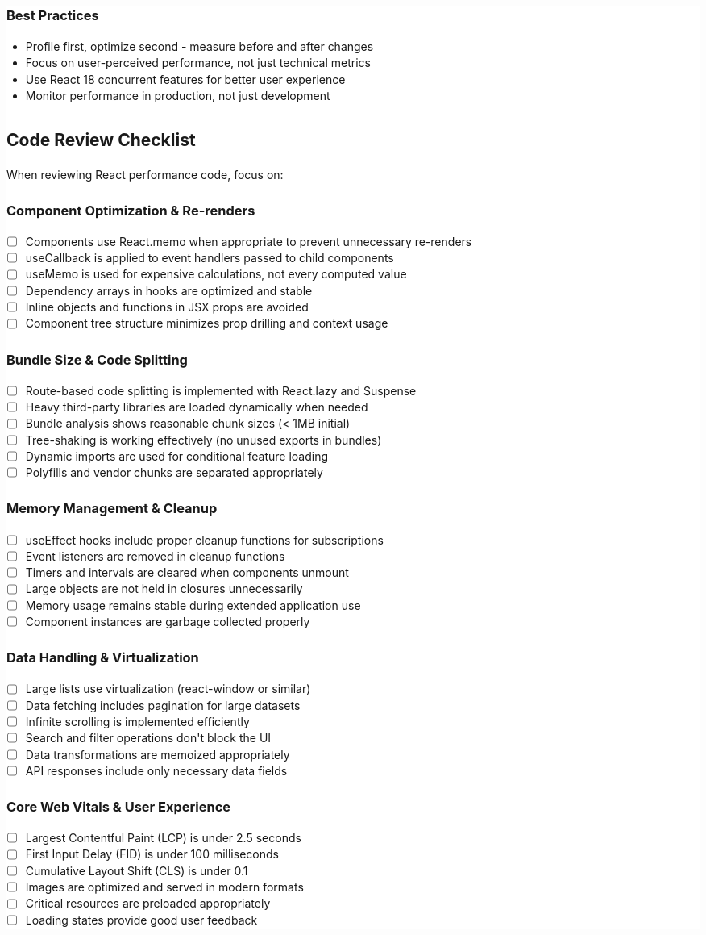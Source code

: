 ### Best Practices

- Profile first, optimize second - measure before and after changes
- Focus on user-perceived performance, not just technical metrics
- Use React 18 concurrent features for better user experience
- Monitor performance in production, not just development

## Code Review Checklist

When reviewing React performance code, focus on:

### Component Optimization & Re-renders

- [ ] Components use React.memo when appropriate to prevent unnecessary re-renders
- [ ] useCallback is applied to event handlers passed to child components
- [ ] useMemo is used for expensive calculations, not every computed value
- [ ] Dependency arrays in hooks are optimized and stable
- [ ] Inline objects and functions in JSX props are avoided
- [ ] Component tree structure minimizes prop drilling and context usage

### Bundle Size & Code Splitting

- [ ] Route-based code splitting is implemented with React.lazy and Suspense
- [ ] Heavy third-party libraries are loaded dynamically when needed
- [ ] Bundle analysis shows reasonable chunk sizes (< 1MB initial)
- [ ] Tree-shaking is working effectively (no unused exports in bundles)
- [ ] Dynamic imports are used for conditional feature loading
- [ ] Polyfills and vendor chunks are separated appropriately

### Memory Management & Cleanup

- [ ] useEffect hooks include proper cleanup functions for subscriptions
- [ ] Event listeners are removed in cleanup functions
- [ ] Timers and intervals are cleared when components unmount
- [ ] Large objects are not held in closures unnecessarily
- [ ] Memory usage remains stable during extended application use
- [ ] Component instances are garbage collected properly

### Data Handling & Virtualization

- [ ] Large lists use virtualization (react-window or similar)
- [ ] Data fetching includes pagination for large datasets
- [ ] Infinite scrolling is implemented efficiently
- [ ] Search and filter operations don't block the UI
- [ ] Data transformations are memoized appropriately
- [ ] API responses include only necessary data fields

### Core Web Vitals & User Experience

- [ ] Largest Contentful Paint (LCP) is under 2.5 seconds
- [ ] First Input Delay (FID) is under 100 milliseconds
- [ ] Cumulative Layout Shift (CLS) is under 0.1
- [ ] Images are optimized and served in modern formats
- [ ] Critical resources are preloaded appropriately
- [ ] Loading states provide good user feedback
